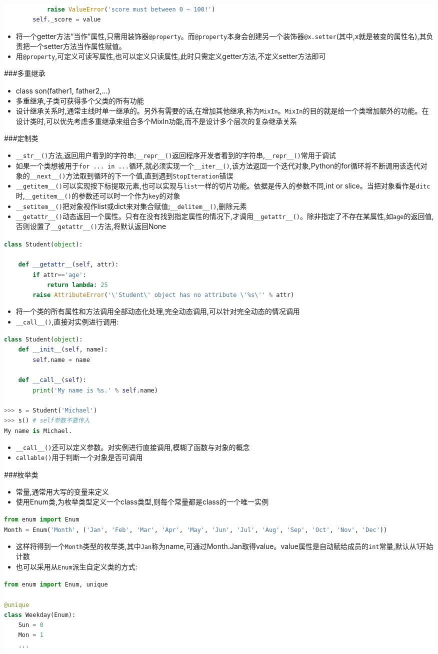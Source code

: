 ```python
            raise ValueError('score must between 0 ~ 100!')
        self._score = value
```
- 将一个getter方法“当作”属性,只需用装饰器`@property`。而`@property`本身会创建另一个装饰器`@x.setter`(其中,x就是被变的属性名),其负责把一个setter方法当作属性赋值。
- 用`@property`,可定义可读写属性,也可以定义只读属性,此时只需定义getter方法,不定义setter方法即可


###多重继承
- class son(father1, father2,...)
- 多重继承,子类可获得多个父类的所有功能
- 设计继承关系时,通常主线时单一继承的。另外有需要的话,在增加其他继承,称为`MixIn`。`MixIn`的目的就是给一个类增加额外的功能。在设计类时,可以优先考虑多重继承来组合多个MixIn功能,而不是设计多个层次的复杂继承关系

###定制类
- `__str__()`方法,返回用户看到的字符串;`__repr__()`返回程序开发者看到的字符串,`__repr__()`常用于调试
- 如果一个类想被用于`for ... in ...`循环,就必须实现一个`__iter__()`,该方法返回一个迭代对象,Python的for循环将不断调用该迭代对象的`__next__()`方法取到循环的下一个值,直到遇到`StopIteration`错误
- `__getitem__()`可以实现按下标提取元素,也可以实现与`list`一样的切片功能。依据是传入的参数不同,int or slice。当把对象看作是`ditc`时,`__getitem__()`的参数还可以时一个作为`key`的对象
- `__setitem__()`把对象视作list或dict来对集合赋值;`__delitem__()`,删除元素
- `__getattr__()`动态返回一个属性。只有在没有找到指定属性的情况下,才调用`__getattr__()`。除非指定了不存在某属性,如`age`的返回值,否则设置了`__getattr__()`方法,将默认返回None
```python
class Student(object):

    def __getattr__(self, attr):
        if attr=='age':
            return lambda: 25
        raise AttributeError('\'Student\' object has no attribute \'%s\'' % attr)
```
- 将一个类的所有属性和方法调用全部动态化处理,完全动态调用,可以针对完全动态的情况调用
- `__call__()`,直接对实例进行调用:
```python
class Student(object):
    def __init__(self, name):
        self.name = name

    def __call__(self):
        print('My name is %s.' % self.name)

>>> s = Student('Michael')
>>> s() # self参数不要传入
My name is Michael.
```
- `__call__()`还可以定义参数。对实例进行直接调用,模糊了函数与对象的概念
- `callable()`用于判断一个对象是否可调用

###枚举类
- 常量,通常用大写的变量来定义
- 使用Enum类,为枚举类型定义一个class类型,则每个常量都是class的一个唯一实例
```python
from enum import Enum
Month = Enum('Month', ('Jan', 'Feb', 'Mar', 'Apr', 'May', 'Jun', 'Jul', 'Aug', 'Sep', 'Oct', 'Nov', 'Dec'))
```
- 这样将得到一个`Month`类型的枚举类,其中`Jan`称为name,可通过Month.Jan取得value。value属性是自动赋给成员的`int`常量,默认从1开始计数
- 也可以采用从`Enum`派生自定义类的方式:
```python
from enum import Enum, unique

@unique
class Weekday(Enum):
    Sun = 0
    Mon = 1
    ...
```